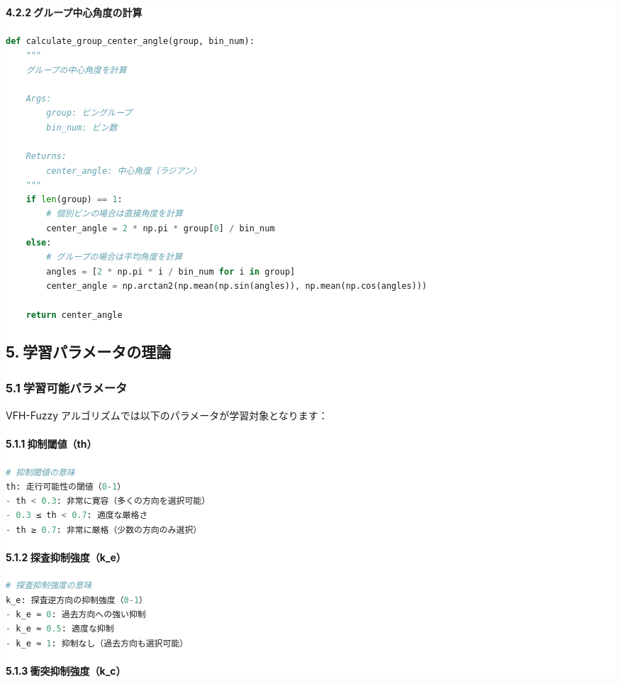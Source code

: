 #### 4.2.2 グループ中心角度の計算

```python
def calculate_group_center_angle(group, bin_num):
    """
    グループの中心角度を計算

    Args:
        group: ビングループ
        bin_num: ビン数

    Returns:
        center_angle: 中心角度（ラジアン）
    """
    if len(group) == 1:
        # 個別ビンの場合は直接角度を計算
        center_angle = 2 * np.pi * group[0] / bin_num
    else:
        # グループの場合は平均角度を計算
        angles = [2 * np.pi * i / bin_num for i in group]
        center_angle = np.arctan2(np.mean(np.sin(angles)), np.mean(np.cos(angles)))

    return center_angle
```

## 5. 学習パラメータの理論

### 5.1 学習可能パラメータ

VFH-Fuzzy アルゴリズムでは以下のパラメータが学習対象となります：

#### 5.1.1 抑制閾値（th）

```python
# 抑制閾値の意味
th: 走行可能性の閾値（0-1）
- th < 0.3: 非常に寛容（多くの方向を選択可能）
- 0.3 ≤ th < 0.7: 適度な厳格さ
- th ≥ 0.7: 非常に厳格（少数の方向のみ選択）
```

#### 5.1.2 探査抑制強度（k_e）

```python
# 探査抑制強度の意味
k_e: 探査逆方向の抑制強度（0-1）
- k_e ≈ 0: 過去方向への強い抑制
- k_e ≈ 0.5: 適度な抑制
- k_e ≈ 1: 抑制なし（過去方向も選択可能）
```

#### 5.1.3 衝突抑制強度（k_c）
